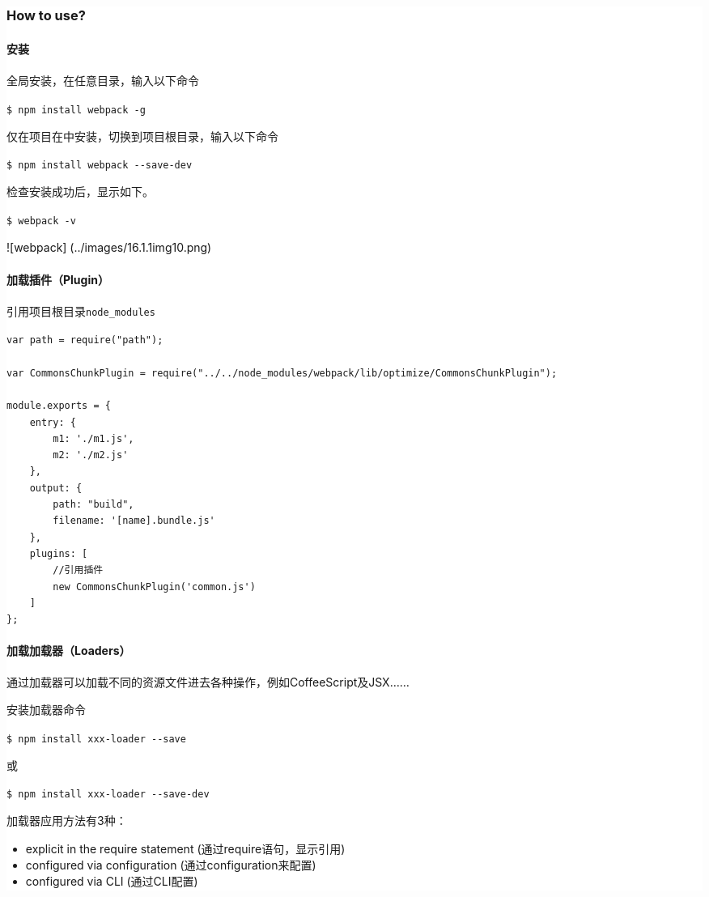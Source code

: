 ### How to use?

#### 安装

全局安装，在任意目录，输入以下命令

	$ npm install webpack -g

仅在项目在中安装，切换到项目根目录，输入以下命令

	$ npm install webpack --save-dev

检查安装成功后，显示如下。

	$ webpack -v

![webpack] (../images/16.1.1img10.png)

#### 加载插件（Plugin）

引用项目根目录`node_modules`

	var path = require("path");
	
	var CommonsChunkPlugin = require("../../node_modules/webpack/lib/optimize/CommonsChunkPlugin");
	
	module.exports = {
	    entry: {
	        m1: './m1.js',
	        m2: './m2.js'
	    },
	    output: {
	        path: "build",
	        filename: '[name].bundle.js'
	    },
	    plugins: [
	        //引用插件
	        new CommonsChunkPlugin('common.js')
	    ]
	};

#### 加载加载器（Loaders）

通过加载器可以加载不同的资源文件进去各种操作，例如CoffeeScript及JSX……

安装加载器命令

	$ npm install xxx-loader --save

或

	$ npm install xxx-loader --save-dev

加载器应用方法有3种：

- explicit in the require statement (通过require语句，显示引用)
- configured via configuration (通过configuration来配置)
- configured via CLI (通过CLI配置)

